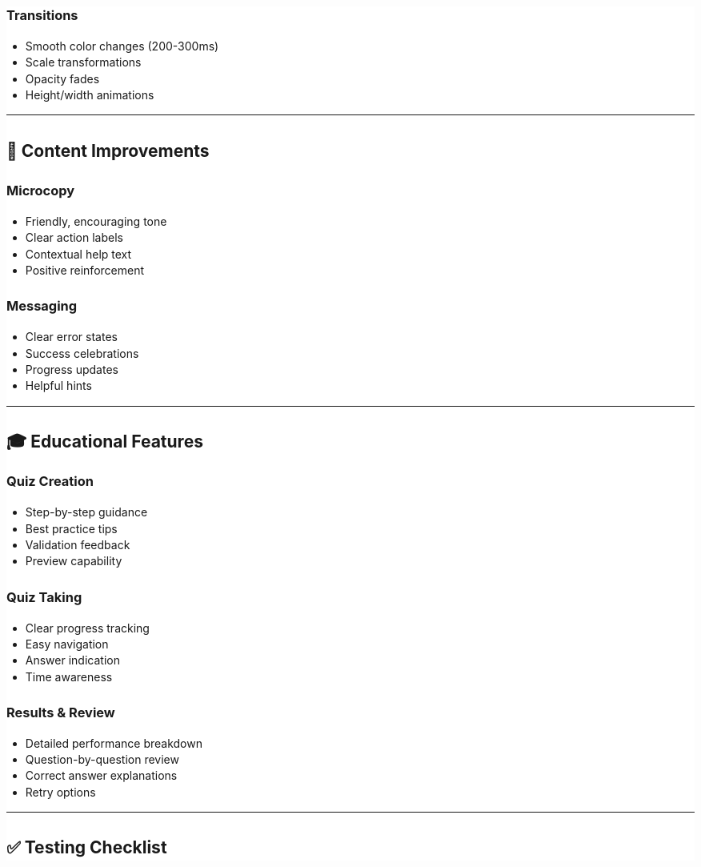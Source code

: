 ### Transitions
- Smooth color changes (200-300ms)
- Scale transformations
- Opacity fades
- Height/width animations

---

## 📝 Content Improvements

### Microcopy
- Friendly, encouraging tone
- Clear action labels
- Contextual help text
- Positive reinforcement

### Messaging
- Clear error states
- Success celebrations
- Progress updates
- Helpful hints

---

## 🎓 Educational Features

### Quiz Creation
- Step-by-step guidance
- Best practice tips
- Validation feedback
- Preview capability

### Quiz Taking
- Clear progress tracking
- Easy navigation
- Answer indication
- Time awareness

### Results & Review
- Detailed performance breakdown
- Question-by-question review
- Correct answer explanations
- Retry options

---

## ✅ Testing Checklist
